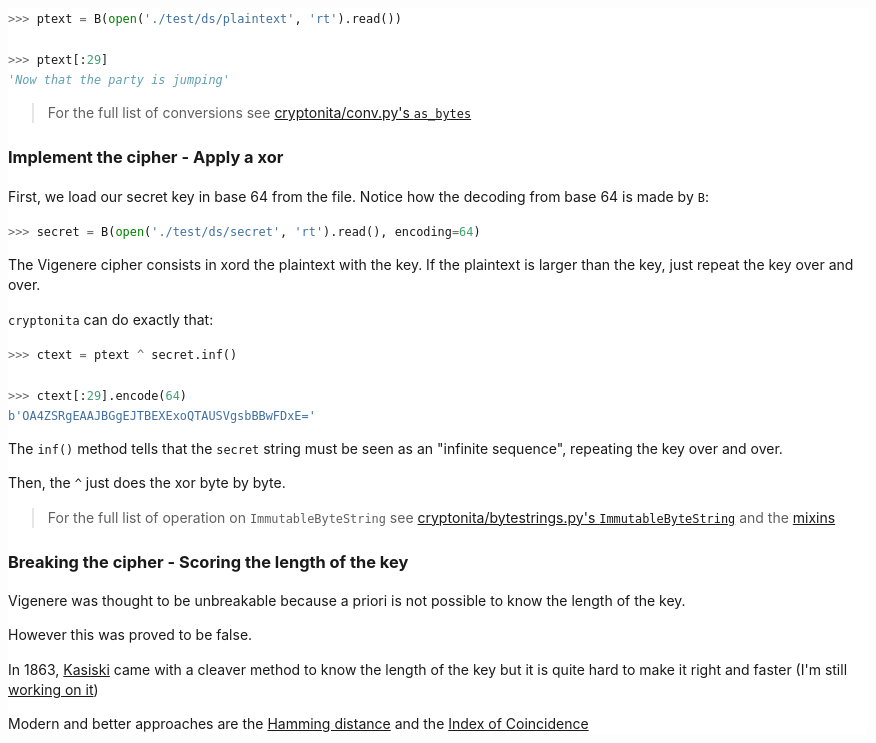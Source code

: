 ```python
>>> ptext = B(open('./test/ds/plaintext', 'rt').read())

>>> ptext[:29]
'Now that the party is jumping'
```

> For the full list of conversions see
> [cryptonita/conv.py's `as_bytes`](https://github.com/cryptonitas/cryptonita/tree/master/cryptonita/conv.py)

### Implement the cipher - Apply a xor

First, we load our secret key in base 64 from the file. Notice how the
decoding from base 64 is made by `B`:

```python
>>> secret = B(open('./test/ds/secret', 'rt').read(), encoding=64)
```

The Vigenere cipher consists in xord the plaintext with the key. If the
plaintext is larger than the key, just repeat the key over and over.

`cryptonita` can do exactly that:

```python
>>> ctext = ptext ^ secret.inf()

>>> ctext[:29].encode(64)
b'OA4ZSRgEAAJBGgEJTBEXExoQTAUSVgsbBBwFDxE='
```

The `inf()` method tells that the `secret` string must be seen as an
"infinite sequence", repeating the key over and over.

Then, the `^` just does the xor byte by byte.

> For the full list of operation on `ImmutableByteString` see
> [cryptonita/bytestrings.py's `ImmutableByteString`](https://github.com/cryptonitas/cryptonita/tree/master/cryptonita/bytestrings.py)
> and the [mixins](https://github.com/cryptonitas/cryptonita/tree/master/cryptonita/mixins.py)

### Breaking the cipher - Scoring the length of the key

Vigenere was thought to be unbreakable because a priori is not possible
to know the length of the key.

However this was proved to be false.

In 1863, [Kasiski](https://en.wikipedia.org/wiki/Kasiski_examination)
came with a cleaver method to know the length of the key but it is quite
hard to make it right and faster (I'm still
[working on it](https://book-of-gehn.github.io/articles/2020/10/11/Kasiski-Test-Part-I.html))

Modern and better approaches are the [Hamming distance](https://en.wikipedia.org/wiki/Hamming_distance)
and the [Index of Coincidence](https://book-of-gehn.github.io/articles/2019/10/04/Index-of-Coincidence.html)
